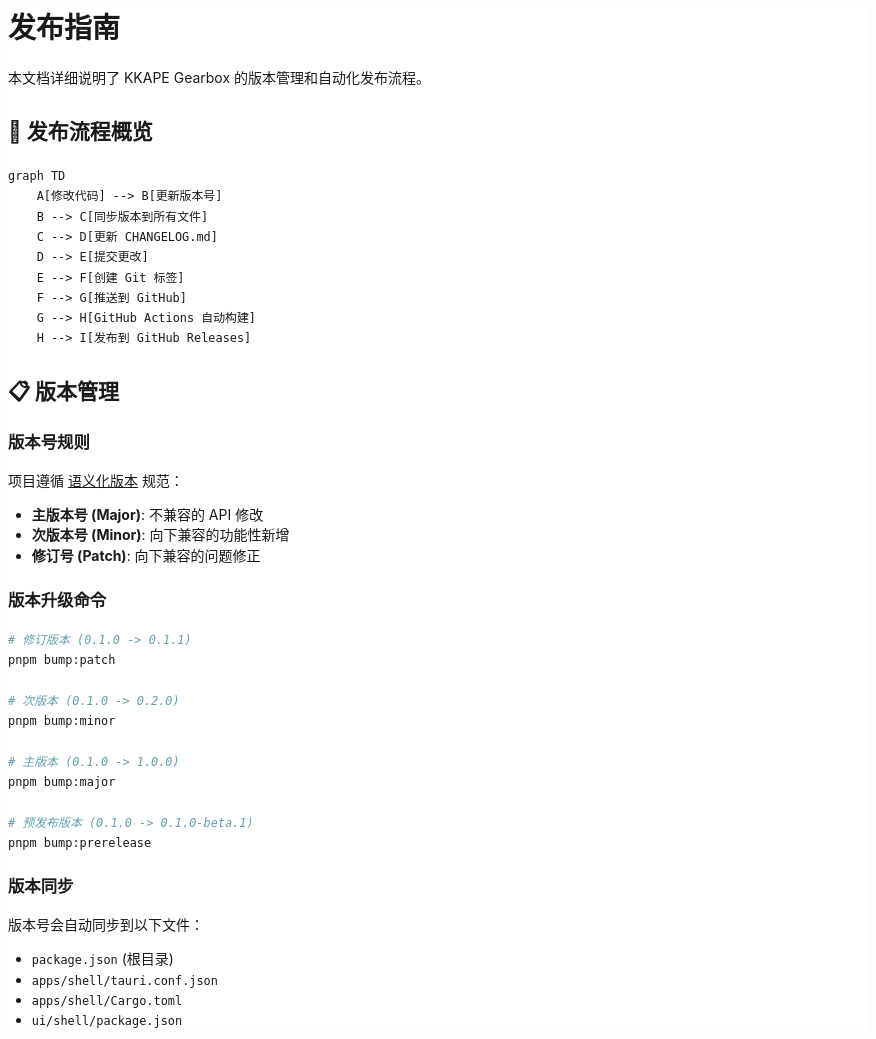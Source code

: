 # 发布指南

本文档详细说明了 KKAPE Gearbox 的版本管理和自动化发布流程。

## 🎯 发布流程概览

```mermaid
graph TD
    A[修改代码] --> B[更新版本号]
    B --> C[同步版本到所有文件]
    C --> D[更新 CHANGELOG.md]
    D --> E[提交更改]
    E --> F[创建 Git 标签]
    F --> G[推送到 GitHub]
    G --> H[GitHub Actions 自动构建]
    H --> I[发布到 GitHub Releases]
```

## 📋 版本管理

### 版本号规则

项目遵循 [语义化版本](https://semver.org/lang/zh-CN/) 规范：

- **主版本号 (Major)**: 不兼容的 API 修改
- **次版本号 (Minor)**: 向下兼容的功能性新增  
- **修订号 (Patch)**: 向下兼容的问题修正

### 版本升级命令

```bash
# 修订版本 (0.1.0 -> 0.1.1)
pnpm bump:patch

# 次版本 (0.1.0 -> 0.2.0)  
pnpm bump:minor

# 主版本 (0.1.0 -> 1.0.0)
pnpm bump:major

# 预发布版本 (0.1.0 -> 0.1.0-beta.1)
pnpm bump:prerelease
```

### 版本同步

版本号会自动同步到以下文件：
- `package.json` (根目录)
- `apps/shell/tauri.conf.json`
- `apps/shell/Cargo.toml`
- `ui/shell/package.json`
